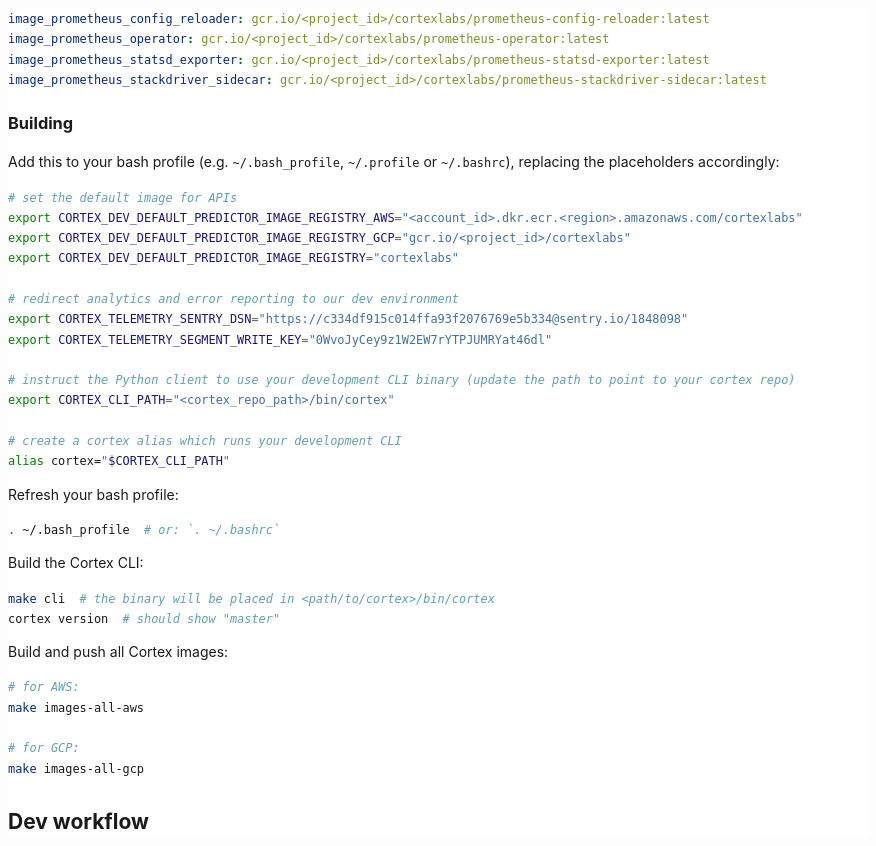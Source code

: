 ```yaml
image_prometheus_config_reloader: gcr.io/<project_id>/cortexlabs/prometheus-config-reloader:latest
image_prometheus_operator: gcr.io/<project_id>/cortexlabs/prometheus-operator:latest
image_prometheus_statsd_exporter: gcr.io/<project_id>/cortexlabs/prometheus-statsd-exporter:latest
image_prometheus_stackdriver_sidecar: gcr.io/<project_id>/cortexlabs/prometheus-stackdriver-sidecar:latest
```

### Building

Add this to your bash profile (e.g. `~/.bash_profile`, `~/.profile` or `~/.bashrc`), replacing the placeholders accordingly:

```bash
# set the default image for APIs
export CORTEX_DEV_DEFAULT_PREDICTOR_IMAGE_REGISTRY_AWS="<account_id>.dkr.ecr.<region>.amazonaws.com/cortexlabs"
export CORTEX_DEV_DEFAULT_PREDICTOR_IMAGE_REGISTRY_GCP="gcr.io/<project_id>/cortexlabs"
export CORTEX_DEV_DEFAULT_PREDICTOR_IMAGE_REGISTRY="cortexlabs"

# redirect analytics and error reporting to our dev environment
export CORTEX_TELEMETRY_SENTRY_DSN="https://c334df915c014ffa93f2076769e5b334@sentry.io/1848098"
export CORTEX_TELEMETRY_SEGMENT_WRITE_KEY="0WvoJyCey9z1W2EW7rYTPJUMRYat46dl"

# instruct the Python client to use your development CLI binary (update the path to point to your cortex repo)
export CORTEX_CLI_PATH="<cortex_repo_path>/bin/cortex"

# create a cortex alias which runs your development CLI
alias cortex="$CORTEX_CLI_PATH"
```

Refresh your bash profile:

```bash
. ~/.bash_profile  # or: `. ~/.bashrc`
```

Build the Cortex CLI:

```bash
make cli  # the binary will be placed in <path/to/cortex>/bin/cortex
cortex version  # should show "master"
```

Build and push all Cortex images:

```bash
# for AWS:
make images-all-aws

# for GCP:
make images-all-gcp
```

## Dev workflow
